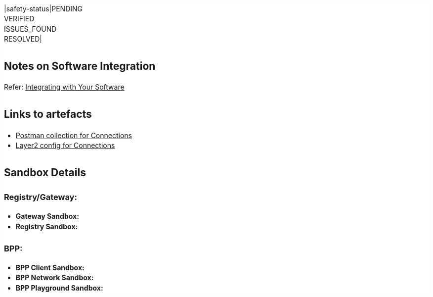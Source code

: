 |safety-status|PENDING<br>VERIFIED<br>ISSUES_FOUND<br>RESOLVED|


## Notes on Software Integration

Refer: [Integrating with Your Software](https://github.com/beckn/missions/blob/main/Generic-Implementation-Guide/generic_implementation_guide.md#integrating-with-your-software)

## Links to artefacts

- [Postman collection for Connections]()
- [Layer2 config for Connections]()

## Sandbox Details

### Registry/Gateway:

- **Gateway Sandbox:** []()
- **Registry Sandbox:** []()

### BPP:

- **BPP Client Sandbox:** []()
- **BPP Network Sandbox:** []()
- **BPP Playground Sandbox:** []()
